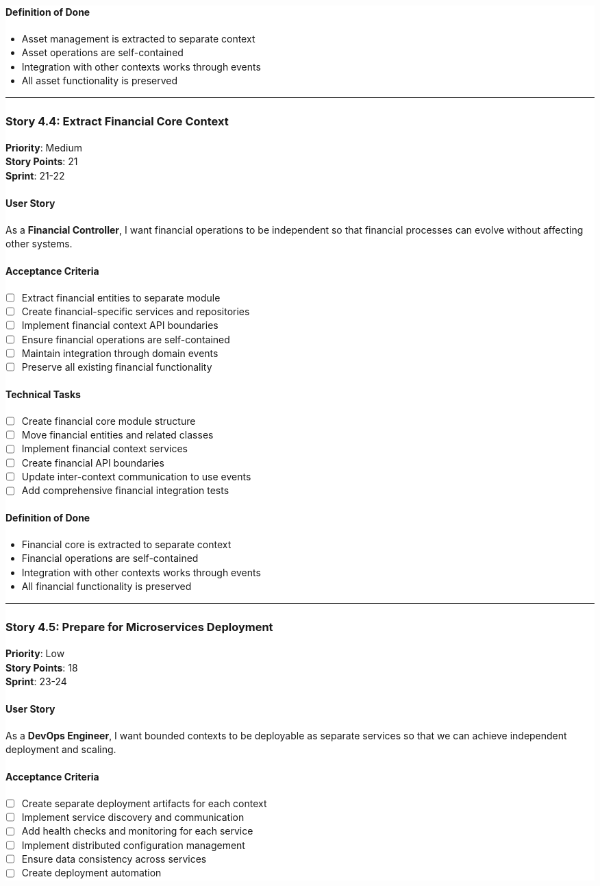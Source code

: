 #### Definition of Done
- Asset management is extracted to separate context
- Asset operations are self-contained
- Integration with other contexts works through events
- All asset functionality is preserved

---

### Story 4.4: Extract Financial Core Context
**Priority**: Medium  
**Story Points**: 21  
**Sprint**: 21-22

#### User Story
As a **Financial Controller**, I want financial operations to be independent so that financial processes can evolve without affecting other systems.

#### Acceptance Criteria
- [ ] Extract financial entities to separate module
- [ ] Create financial-specific services and repositories
- [ ] Implement financial context API boundaries
- [ ] Ensure financial operations are self-contained
- [ ] Maintain integration through domain events
- [ ] Preserve all existing financial functionality

#### Technical Tasks
- [ ] Create financial core module structure
- [ ] Move financial entities and related classes
- [ ] Implement financial context services
- [ ] Create financial API boundaries
- [ ] Update inter-context communication to use events
- [ ] Add comprehensive financial integration tests

#### Definition of Done
- Financial core is extracted to separate context
- Financial operations are self-contained
- Integration with other contexts works through events
- All financial functionality is preserved

---

### Story 4.5: Prepare for Microservices Deployment
**Priority**: Low  
**Story Points**: 18  
**Sprint**: 23-24

#### User Story
As a **DevOps Engineer**, I want bounded contexts to be deployable as separate services so that we can achieve independent deployment and scaling.

#### Acceptance Criteria
- [ ] Create separate deployment artifacts for each context
- [ ] Implement service discovery and communication
- [ ] Add health checks and monitoring for each service
- [ ] Implement distributed configuration management
- [ ] Ensure data consistency across services
- [ ] Create deployment automation
